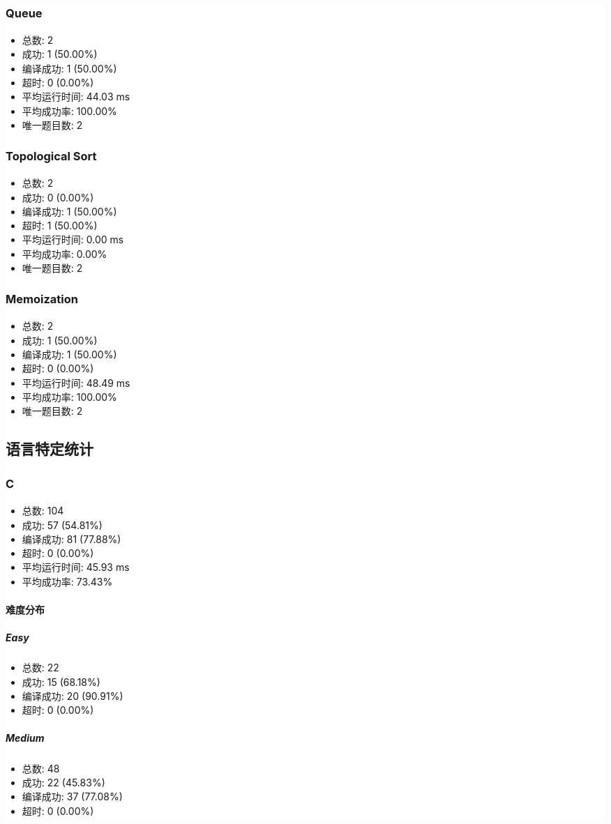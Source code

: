 ### Queue
- 总数: 2
- 成功: 1 (50.00%)
- 编译成功: 1 (50.00%)
- 超时: 0 (0.00%)
- 平均运行时间: 44.03 ms
- 平均成功率: 100.00%
- 唯一题目数: 2

### Topological Sort
- 总数: 2
- 成功: 0 (0.00%)
- 编译成功: 1 (50.00%)
- 超时: 1 (50.00%)
- 平均运行时间: 0.00 ms
- 平均成功率: 0.00%
- 唯一题目数: 2

### Memoization
- 总数: 2
- 成功: 1 (50.00%)
- 编译成功: 1 (50.00%)
- 超时: 0 (0.00%)
- 平均运行时间: 48.49 ms
- 平均成功率: 100.00%
- 唯一题目数: 2

## 语言特定统计

### C
- 总数: 104
- 成功: 57 (54.81%)
- 编译成功: 81 (77.88%)
- 超时: 0 (0.00%)
- 平均运行时间: 45.93 ms
- 平均成功率: 73.43%

#### 难度分布

##### Easy
- 总数: 22
- 成功: 15 (68.18%)
- 编译成功: 20 (90.91%)
- 超时: 0 (0.00%)

##### Medium
- 总数: 48
- 成功: 22 (45.83%)
- 编译成功: 37 (77.08%)
- 超时: 0 (0.00%)
